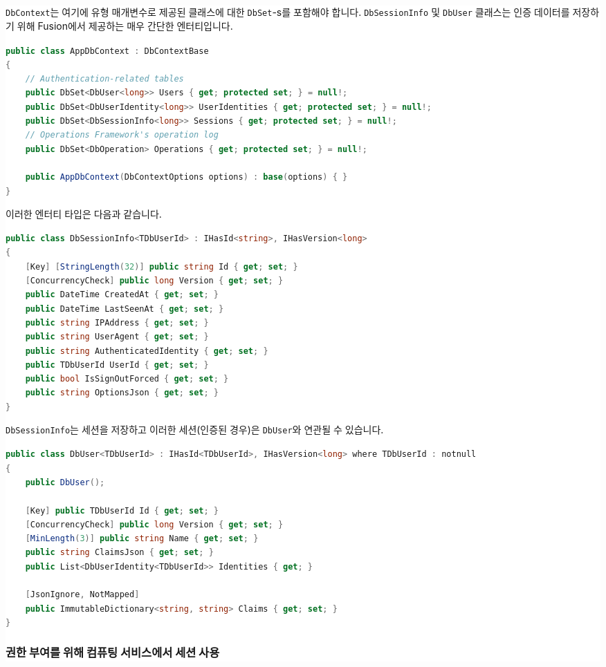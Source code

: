 `DbContext`는 여기에 유형 매개변수로 제공된 클래스에 대한 `DbSet`-s를 포함해야 합니다. `DbSessionInfo` 및 `DbUser` 클래스는 인증 데이터를 저장하기 위해 Fusion에서 제공하는 매우 간단한 엔터티입니다.

```csharp
public class AppDbContext : DbContextBase
{
    // Authentication-related tables
    public DbSet<DbUser<long>> Users { get; protected set; } = null!;
    public DbSet<DbUserIdentity<long>> UserIdentities { get; protected set; } = null!;
    public DbSet<DbSessionInfo<long>> Sessions { get; protected set; } = null!;
    // Operations Framework's operation log
    public DbSet<DbOperation> Operations { get; protected set; } = null!;

    public AppDbContext(DbContextOptions options) : base(options) { }
}
```

이러한 엔터티 타입은 다음과 같습니다.

```csharp
public class DbSessionInfo<TDbUserId> : IHasId<string>, IHasVersion<long>
{
    [Key] [StringLength(32)] public string Id { get; set; }
    [ConcurrencyCheck] public long Version { get; set; }
    public DateTime CreatedAt { get; set; }
    public DateTime LastSeenAt { get; set; }
    public string IPAddress { get; set; }
    public string UserAgent { get; set; }
    public string AuthenticatedIdentity { get; set; }
    public TDbUserId UserId { get; set; }
    public bool IsSignOutForced { get; set; }
    public string OptionsJson { get; set; }
}
```

`DbSessionInfo`는 세션을 저장하고 이러한 세션(인증된 경우)은 `DbUser`와 연관될 수 있습니다.

```csharp
public class DbUser<TDbUserId> : IHasId<TDbUserId>, IHasVersion<long> where TDbUserId : notnull
{
    public DbUser();

    [Key] public TDbUserId Id { get; set; }
    [ConcurrencyCheck] public long Version { get; set; }
    [MinLength(3)] public string Name { get; set; }
    public string ClaimsJson { get; set; }
    public List<DbUserIdentity<TDbUserId>> Identities { get; }
    
    [JsonIgnore, NotMapped]
    public ImmutableDictionary<string, string> Claims { get; set; }
}
```


### 권한 부여를 위해 컴퓨팅 서비스에서 세션 사용
